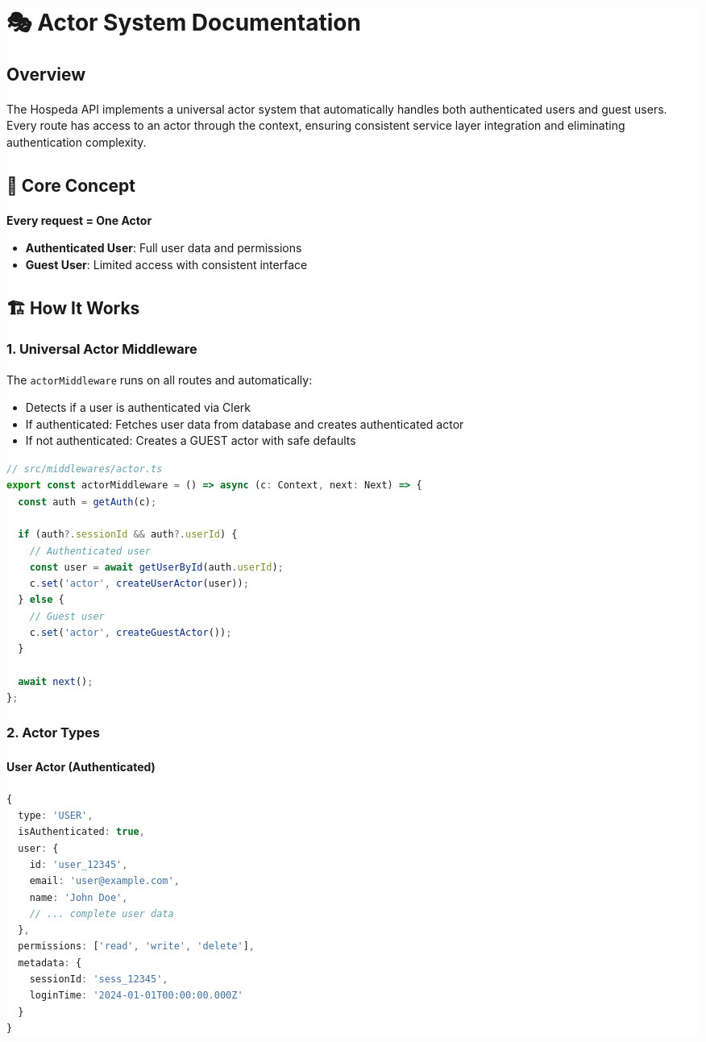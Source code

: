 # 🎭 Actor System Documentation

## Overview

The Hospeda API implements a universal actor system that automatically handles both authenticated users and guest users. Every route has access to an actor through the context, ensuring consistent service layer integration and eliminating authentication complexity.

## 🎯 Core Concept

**Every request = One Actor**

- **Authenticated User**: Full user data and permissions
- **Guest User**: Limited access with consistent interface

## 🏗️ How It Works

### 1. Universal Actor Middleware

The `actorMiddleware` runs on all routes and automatically:

- Detects if a user is authenticated via Clerk
- If authenticated: Fetches user data from database and creates authenticated actor
- If not authenticated: Creates a GUEST actor with safe defaults

```typescript
// src/middlewares/actor.ts
export const actorMiddleware = () => async (c: Context, next: Next) => {
  const auth = getAuth(c);
  
  if (auth?.sessionId && auth?.userId) {
    // Authenticated user
    const user = await getUserById(auth.userId);
    c.set('actor', createUserActor(user));
  } else {
    // Guest user
    c.set('actor', createGuestActor());
  }
  
  await next();
};
```

### 2. Actor Types

#### **User Actor** (Authenticated)

```typescript
{
  type: 'USER',
  isAuthenticated: true,
  user: {
    id: 'user_12345',
    email: 'user@example.com',
    name: 'John Doe',
    // ... complete user data
  },
  permissions: ['read', 'write', 'delete'],
  metadata: {
    sessionId: 'sess_12345',
    loginTime: '2024-01-01T00:00:00.000Z'
  }
}
```